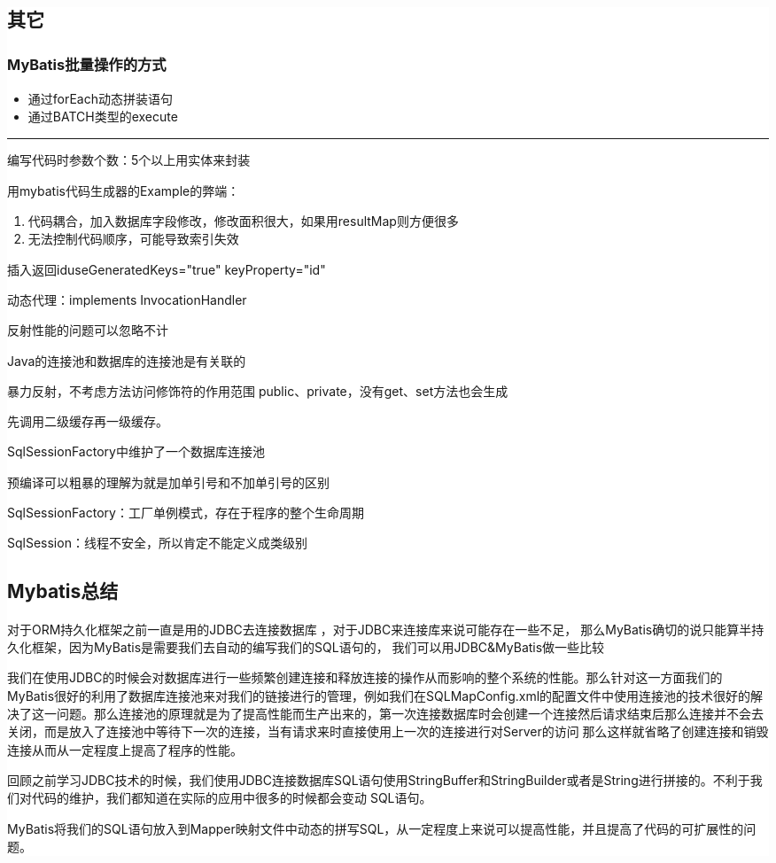 ## 其它

### MyBatis批量操作的方式

- 通过forEach动态拼装语句
- 通过BATCH类型的execute

------

编写代码时参数个数：5个以上用实体来封装

用mybatis代码生成器的Example的弊端：

1. 代码耦合，加入数据库字段修改，修改面积很大，如果用resultMap则方便很多
2. 无法控制代码顺序，可能导致索引失效

插入返回iduseGeneratedKeys="true" keyProperty="id"

动态代理：implements InvocationHandler

反射性能的问题可以忽略不计

Java的连接池和数据库的连接池是有关联的

暴力反射，不考虑方法访问修饰符的作用范围 public、private，没有get、set方法也会生成

先调用二级缓存再一级缓存。

SqlSessionFactory中维护了一个数据库连接池

预编译可以粗暴的理解为就是加单引号和不加单引号的区别

SqlSessionFactory：工厂单例模式，存在于程序的整个生命周期

SqlSession：线程不安全，所以肯定不能定义成类级别

## Mybatis总结

对于ORM持久化框架之前一直是用的JDBC去连接数据库 ，对于JDBC来连接库来说可能存在一些不足， 那么MyBatis确切的说只能算半持久化框架，因为MyBatis是需要我们去自动的编写我们的SQL语句的， 我们可以用JDBC&MyBatis做一些比较

我们在使用JDBC的时候会对数据库进行一些频繁创建连接和释放连接的操作从而影响的整个系统的性能。那么针对这一方面我们的MyBatis很好的利用了数据库连接池来对我们的链接进行的管理，例如我们在SQLMapConfig.xml的配置文件中使用连接池的技术很好的解决了这一问题。那么连接池的原理就是为了提高性能而生产出来的，第一次连接数据库时会创建一个连接然后请求结束后那么连接并不会去关闭，而是放入了连接池中等待下一次的连接，当有请求来时直接使用上一次的连接进行对Server的访问 那么这样就省略了创建连接和销毁连接从而从一定程度上提高了程序的性能。

回顾之前学习JDBC技术的时候，我们使用JDBC连接数据库SQL语句使用StringBuffer和StringBuilder或者是String进行拼接的。不利于我们对代码的维护，我们都知道在实际的应用中很多的时候都会变动 SQL语句。

MyBatis将我们的SQL语句放入到Mapper映射文件中动态的拼写SQL，从一定程度上来说可以提高性能，并且提高了代码的可扩展性的问题。




